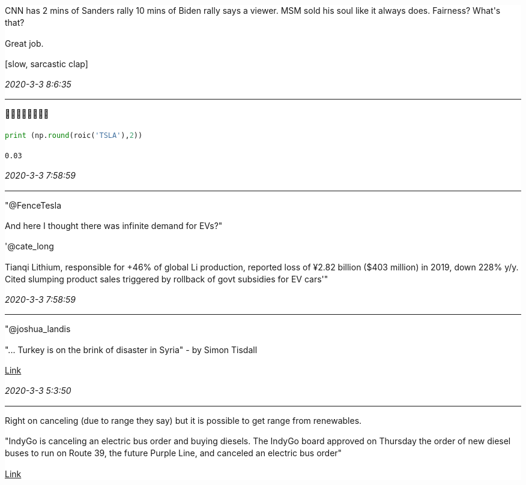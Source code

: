 
CNN has 2 mins of Sanders rally 10 mins of Biden rally says a
viewer. MSM sold his soul like it always does. Fairness? What's that?

Great job.

[slow, sarcastic clap]

*2020-3-3 8:6:35*

---

🤣🤣🤣🤣🤣🤣🤣🤣

```python
print (np.round(roic('TSLA'),2))
```

```text
0.03
```

*2020-3-3 7:58:59*

---

"@FenceTesla

And here I thought there was infinite demand for EVs?"

'@cate_long

Tianqi Lithium, responsible for +46% of global Li production, reported
loss of ¥2.82 billion ($403 million) in 2019, down 228% y/y. Cited
slumping product sales triggered by rollback of govt subsidies for EV
cars'"

*2020-3-3 7:58:59*

---

"@joshua_landis

"... Turkey is on the brink of disaster in Syria" - by Simon Tisdall

[Link](https://mobile.twitter.com/joshua_landis/status/1234608216463507457)

*2020-3-3 5:3:50*

---

Right on canceling (due to range they say) but it is possible to get
range from renewables.

"IndyGo is canceling an electric bus order and buying diesels. The
IndyGo board approved on Thursday the order of new diesel buses to run
on Route 39, the future Purple Line, and canceled an electric bus
order"

[Link](https://www.indystar.com/story/news/local/transportation/2020/02/28/indygo-agency-order-diesel-buses-cancels-electric-bus-order/4903343002/)
